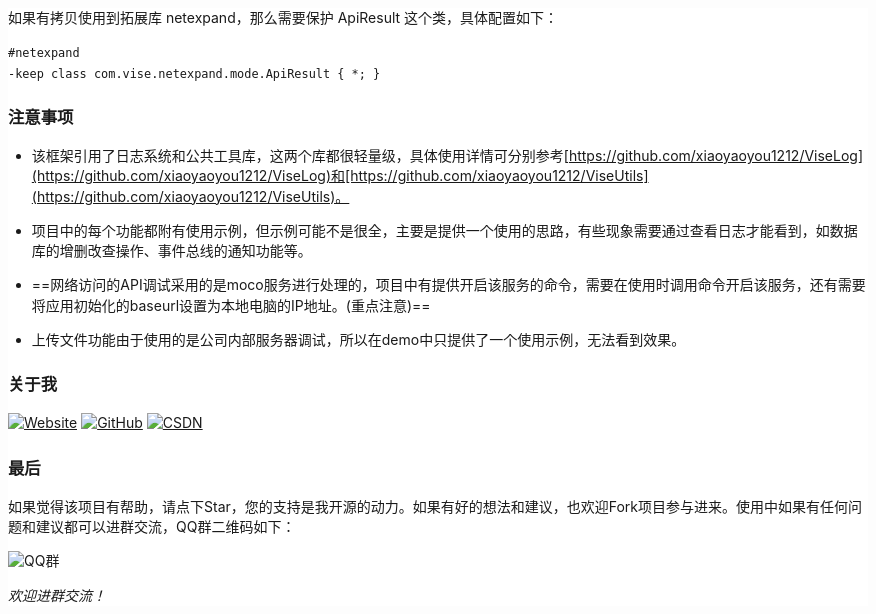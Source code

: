 如果有拷贝使用到拓展库 netexpand，那么需要保护 ApiResult 这个类，具体配置如下：
```
#netexpand
-keep class com.vise.netexpand.mode.ApiResult { *; }
```

### 注意事项

- 该框架引用了日志系统和公共工具库，这两个库都很轻量级，具体使用详情可分别参考[https://github.com/xiaoyaoyou1212/ViseLog](https://github.com/xiaoyaoyou1212/ViseLog)和[https://github.com/xiaoyaoyou1212/ViseUtils](https://github.com/xiaoyaoyou1212/ViseUtils)。

- 项目中的每个功能都附有使用示例，但示例可能不是很全，主要是提供一个使用的思路，有些现象需要通过查看日志才能看到，如数据库的增删改查操作、事件总线的通知功能等。

- ==网络访问的API调试采用的是moco服务进行处理的，项目中有提供开启该服务的命令，需要在使用时调用命令开启该服务，还有需要将应用初始化的baseurl设置为本地电脑的IP地址。(重点注意)==

- 上传文件功能由于使用的是公司内部服务器调试，所以在demo中只提供了一个使用示例，无法看到效果。

### 关于我
[![Website](https://img.shields.io/badge/Website-huwei-blue.svg)](http://www.huwei.tech/)
[![GitHub](https://img.shields.io/badge/GitHub-xiaoyaoyou1212-blue.svg)](https://github.com/xiaoyaoyou1212)
[![CSDN](https://img.shields.io/badge/CSDN-xiaoyaoyou1212-blue.svg)](http://blog.csdn.net/xiaoyaoyou1212)

### 最后
如果觉得该项目有帮助，请点下Star，您的支持是我开源的动力。如果有好的想法和建议，也欢迎Fork项目参与进来。使用中如果有任何问题和建议都可以进群交流，QQ群二维码如下：

![QQ群](http://img.blog.csdn.net/20170327191310083)

*欢迎进群交流！*

